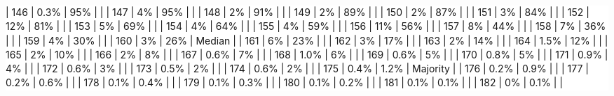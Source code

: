 | 146 | 0.3% | 95% |  |
| 147 | 4% | 95% |  |
| 148 | 2% | 91% |  |
| 149 | 2% | 89% |  |
| 150 | 2% | 87% |  |
| 151 | 3% | 84% |  |
| 152 | 12% | 81% |  |
| 153 | 5% | 69% |  |
| 154 | 4% | 64% |  |
| 155 | 4% | 59% |  |
| 156 | 11% | 56% |  |
| 157 | 8% | 44% |  |
| 158 | 7% | 36% |  |
| 159 | 4% | 30% |  |
| 160 | 3% | 26% | Median |
| 161 | 6% | 23% |  |
| 162 | 3% | 17% |  |
| 163 | 2% | 14% |  |
| 164 | 1.5% | 12% |  |
| 165 | 2% | 10% |  |
| 166 | 2% | 8% |  |
| 167 | 0.6% | 7% |  |
| 168 | 1.0% | 6% |  |
| 169 | 0.6% | 5% |  |
| 170 | 0.8% | 5% |  |
| 171 | 0.9% | 4% |  |
| 172 | 0.6% | 3% |  |
| 173 | 0.5% | 2% |  |
| 174 | 0.6% | 2% |  |
| 175 | 0.4% | 1.2% | Majority |
| 176 | 0.2% | 0.9% |  |
| 177 | 0.2% | 0.6% |  |
| 178 | 0.1% | 0.4% |  |
| 179 | 0.1% | 0.3% |  |
| 180 | 0.1% | 0.2% |  |
| 181 | 0.1% | 0.1% |  |
| 182 | 0% | 0.1% |  |